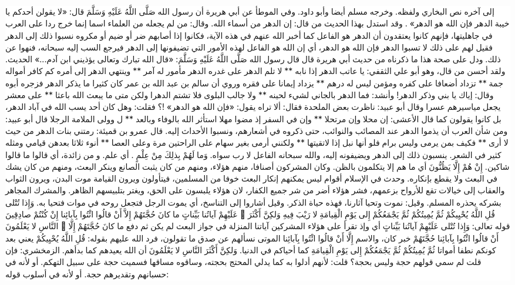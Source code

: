 إلى آخره نص البخاري ولفظه. وخرجه مسلم أيضا وأبو داود.
وفي الموطأ عن أبي هريرة أن رسول الله صَلَّى اللَّهُ عَلَيْهِ وَسَلَّمَ قال:
«لا يقولن أحدكم يا خيبة الدهر فإن الله هو الدهر»
. وقد استدل بهذا الحديث من قال: إن الدهر من أسماء الله. وقال: من لم يجعله من العلماء اسما إنما خرج ردا على العرب في جاهليتها، فإنهم كانوا يعتقدون أن الدهر هو الفاعل كما أخبر الله عنهم في هذه الآية، فكانوا إذا أصابهم ضر أو ضيم أو مكروه نسبوا ذلك إلى الدهر فقيل لهم على ذلك لا تسبوا الدهر فإن الله هو الدهر، أي إن الله هو الفاعل لهذه الأمور التي تضيفونها إلى الدهر فيرجع السب إليه سبحانه، فنهوا عن ذلك. ودل على صحة هذا ما ذكرناه من حديث أبي هريرة قال قال رسول الله صَلَّى اللَّهُ عَلَيْهِ وَسَلَّمَ:
«قال الله تبارك وتعالى يؤذيني ابن آدم...»
الحديث. ولقد أحسن من قال، وهو أبو علي الثقفي:
يا عاتب الدهر إذا نابه ** لا تلم الدهر على غدره
الدهر مأمور له آمر ** وينتهي الدهر إلى أمره
كم كافر أمواله جمة ** تزداد أضعافا على كفره
ومؤمن ليس له درهم ** يزداد إيمانا على فقره
وروي أن سالم بن عبد الله بن عمر كان كثيرا ما يذكر الدهر فزجره أبوه وقال: إياك يا بني وذكر الدهر! وأنشد:
فما الدهر بالجاني لشيء لحينه ** ولا جالب البلوى فلا تشتم الدهرا
ولكن متى ما يبعث الله باعثا ** على معشر يجعل مياسيرهم عسرا
وقال أبو عبيد: ناظرت بعض الملحدة فقال: ألا تراه يقول:
«فإن الله هو الدهر»
!؟ فقلت: وهل كان أحد يسب الله في آباد الدهر، بل كانوا يقولون كما قال الأعشى:
إن محلا وإن مرتحلا ** وإن في السفر إذ مضوا مهلا
استأثر الله بالوفاء وبالعد ** ل وولى الملامة الرجلا
قال أبو عبيد: ومن شأن العرب أن يذموا الدهر عند المصائب والنوائب، حتى ذكروه في أشعارهم، ونسبوا الأحداث إليه. قال عمرو بن قميئة:
رمتني بنات الدهر من حيث لا أرى ** فكيف بمن يرمى وليس برام
فلو أنها نبل إذا لاتقيتها ** ولكنني أرمى بغير سهام
على الراحتين مرة وعلى العصا ** أنوء ثلاثا بعدهن قيامي
ومثله كثير في الشعر. ينسبون ذلك إلى الدهر ويضيفونه إليه، والله سبحانه الفاعل لا رب سواه.
وَما لَهُمْ بِذلِكَ مِنْ عِلْمٍ
. أي علم. و
من
زائدة، أي قالوا ما قالوا شاكين.
إِنْ هُمْ إِلَّا يَظُنُّونَ
أي ما هم إلا يتكلمون بالظن. وكان المشركون أصنافا، منهم هؤلاء، ومنهم من كان يثبت الصانع وينكر البعث، ومنهم من كان يشك في البعث ولا يقطع بإنكاره. وحدث في الإسلام أقوام ليس يمكنهم إنكار البعث خوفا من المسلمين، فيتأولون ويرون القيامة موت البدن، ويرون الثواب والعقاب إلى خيالات تقع للأرواح بزعمهم، فشر هؤلاء أضر من شر جميع الكفار، لان هؤلاء يلبسون على الحق، ويغتر بتلبيسهم الظاهر. والمشرك المجاهر بشركه يحذره المسلم.
وقيل: نموت وتحيا آثارنا، فهذه حياة الذكر. وقيل أشاروا إلى التناسخ، أي يموت الرجل فتجعل روحه في موات فتحيا به.
وَإِذا تُتْلى عَلَيْهِمْ آياتُنا بَيِّناتٍ ما كانَ حُجَّتَهُمْ إِلاَّ أَنْ قالُوا ائْتُوا بِآبائِنا إِنْ كُنْتُمْ صادِقِينَ

قُلِ اللَّهُ يُحْيِيكُمْ ثُمَّ يُمِيتُكُمْ ثُمَّ يَجْمَعُكُمْ إِلى يَوْمِ الْقِيامَةِ لا رَيْبَ فِيهِ وَلكِنَّ أَكْثَرَ النَّاسِ لا يَعْلَمُونَ

قوله تعالى:
وَإِذا تُتْلى عَلَيْهِمْ آياتُنا بَيِّناتٍ
أي وإذ تقرأ على هؤلاء المشركين آياتنا المنزلة في جواز البعث لم يكن ثم دفع
ما كانَ حُجَّتَهُمْ إِلَّا أَنْ قالُوا ائْتُوا بِآبائِنا
حُجَّتَهُمْ
خبر كان، والاسم
إِلَّا أَنْ قالُوا ائْتُوا بِآبائِنا
الموتى نسألهم عن صدق ما تقولون، فرد الله عليهم بقوله:
قُلِ اللَّهُ يُحْيِيكُمْ
يعني بعد كونكم نطفا أمواتا
ثُمَّ يُمِيتُكُمْ ثُمَّ يَجْمَعُكُمْ إِلى يَوْمِ الْقِيامَةِ
كما أحياكم في الدنيا.
وَلكِنَّ أَكْثَرَ النَّاسِ لا يَعْلَمُونَ
أن الله يعيدهم كما بدأهم. الزمخشري: فإن قلت لم سمي قولهم حجة وليس بحجة؟ قلت: لأنهم أدلوا به كما يدلي المحتج بحجته، وساقوه مساقها فسميت حجة على سبيل التهكم. أو لأنه في حسبانهم وتقديرهم حجة. أو لأنه في أسلوب قوله: